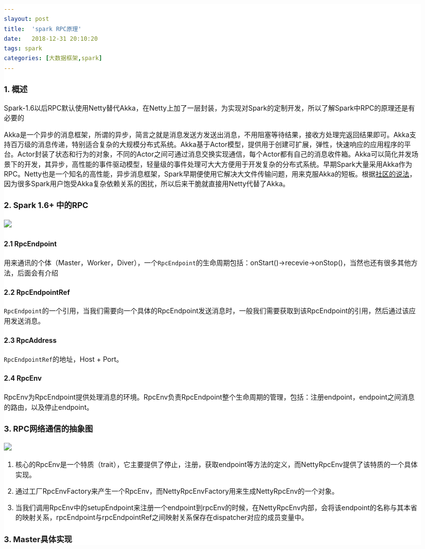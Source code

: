 ```yaml
---
slayout: post
title:  'spark RPC原理'
date:   2018-12-31 20:10:20
tags: spark
categories: [大数据框架,spark]
---
```


### 1. 概述

Spark-1.6以后RPC默认使用Netty替代Akka，在Netty上加了一层封装，为实现对Spark的定制开发，所以了解Spark中RPC的原理还是有必要的

Akka是一个异步的消息框架，所谓的异步，简言之就是消息发送方发送出消息，不用阻塞等待结果，接收方处理完返回结果即可。Akka支持百万级的消息传递，特别适合复杂的大规模分布式系统。Akka基于Actor模型，提供用于创建可扩展，弹性，快速响应的应用程序的平台。Actor封装了状态和行为的对象，不同的Actor之间可通过消息交换实现通信，每个Actor都有自己的消息收件箱。Akka可以简化并发场景下的开发，其异步，高性能的事件驱动模型，轻量级的事件处理可大大方便用于开发复杂的分布式系统。早期Spark大量采用Akka作为RPC。Netty也是一个知名的高性能，异步消息框架，Spark早期便使用它解决大文件传输问题，用来克服Akka的短板。根据[社区的说法](https://issues.apache.org/jira/browse/SPARK-5293)，因为很多Spark用户饱受Akka复杂依赖关系的困扰，所以后来干脆就直接用Netty代替了Akka。

### 2. Spark 1.6+ 中的RPC

![](https://blog-1253533258.cos.ap-shanghai.myqcloud.com/2018-12-27/spark-rpc-rpcenv.png)

#### 2.1 RpcEndpoint

用来通讯的个体（Master，Worker，Diver），一个`RpcEndpoint`的生命周期包括：onStart()->recevie->onStop()，当然也还有很多其他方法，后面会有介绍

#### 2.2 RpcEndpointRef

`RpcEndpoint`的一个引用，当我们需要向一个具体的RpcEndpoint发送消息时，一般我们需要获取到该RpcEndpoint的引用，然后通过该应用发送消息。

#### 2.3 RpcAddress

`RpcEndpointRef`的地址，Host + Port。

#### 2.4 RpcEnv

RpcEnv为RpcEndpoint提供处理消息的环境。RpcEnv负责RpcEndpoint整个生命周期的管理，包括：注册endpoint，endpoint之间消息的路由，以及停止endpoint。

### 3. RPC网络通信的抽象图

![](https://blog-1253533258.cos.ap-shanghai.myqcloud.com/2018-12-27/Spark-RPC.png)

1. 核心的RpcEnv是一个特质（trait），它主要提供了停止，注册，获取endpoint等方法的定义，而NettyRpcEnv提供了该特质的一个具体实现。

2. 通过工厂RpcEnvFactory来产生一个RpcEnv，而NettyRpcEnvFactory用来生成NettyRpcEnv的一个对象。

3. 当我们调用RpcEnv中的setupEndpoint来注册一个endpoint到rpcEnv的时候，在NettyRpcEnv内部，会将该endpoint的名称与其本省的映射关系，rpcEndpoint与rpcEndpointRef之间映射关系保存在dispatcher对应的成员变量中。

### 3. Master具体实现
